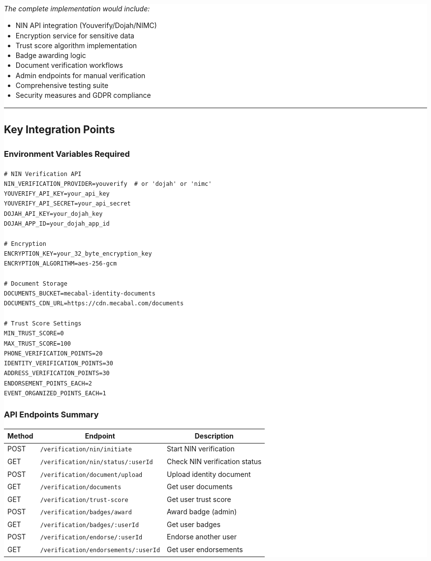 *The complete implementation would include:*
- NIN API integration (Youverify/Dojah/NIMC)
- Encryption service for sensitive data
- Trust score algorithm implementation
- Badge awarding logic
- Document verification workflows
- Admin endpoints for manual verification
- Comprehensive testing suite
- Security measures and GDPR compliance

---

## Key Integration Points

### Environment Variables Required

```env
# NIN Verification API
NIN_VERIFICATION_PROVIDER=youverify  # or 'dojah' or 'nimc'
YOUVERIFY_API_KEY=your_api_key
YOUVERIFY_API_SECRET=your_api_secret
DOJAH_API_KEY=your_dojah_key
DOJAH_APP_ID=your_dojah_app_id

# Encryption
ENCRYPTION_KEY=your_32_byte_encryption_key
ENCRYPTION_ALGORITHM=aes-256-gcm

# Document Storage
DOCUMENTS_BUCKET=mecabal-identity-documents
DOCUMENTS_CDN_URL=https://cdn.mecabal.com/documents

# Trust Score Settings
MIN_TRUST_SCORE=0
MAX_TRUST_SCORE=100
PHONE_VERIFICATION_POINTS=20
IDENTITY_VERIFICATION_POINTS=30
ADDRESS_VERIFICATION_POINTS=30
ENDORSEMENT_POINTS_EACH=2
EVENT_ORGANIZED_POINTS_EACH=1
```

### API Endpoints Summary

| Method | Endpoint | Description |
|--------|----------|-------------|
| POST | `/verification/nin/initiate` | Start NIN verification |
| GET | `/verification/nin/status/:userId` | Check NIN verification status |
| POST | `/verification/document/upload` | Upload identity document |
| GET | `/verification/documents` | Get user documents |
| GET | `/verification/trust-score` | Get user trust score |
| POST | `/verification/badges/award` | Award badge (admin) |
| GET | `/verification/badges/:userId` | Get user badges |
| POST | `/verification/endorse/:userId` | Endorse another user |
| GET | `/verification/endorsements/:userId` | Get user endorsements |
